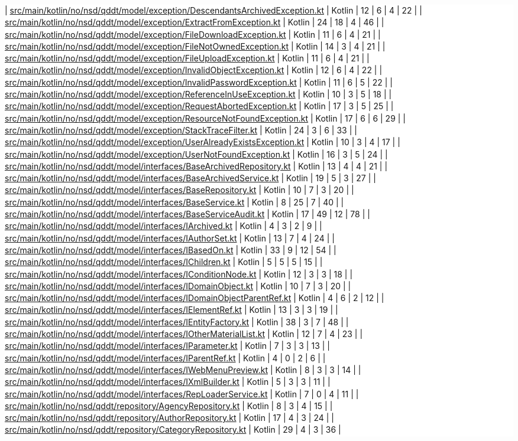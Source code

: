 | [src/main/kotlin/no/nsd/qddt/model/exception/DescendantsArchivedException.kt](/src/main/kotlin/no/nsd/qddt/model/exception/DescendantsArchivedException.kt) | Kotlin | 12 | 6 | 4 | 22 |
| [src/main/kotlin/no/nsd/qddt/model/exception/ExtractFromException.kt](/src/main/kotlin/no/nsd/qddt/model/exception/ExtractFromException.kt) | Kotlin | 24 | 18 | 4 | 46 |
| [src/main/kotlin/no/nsd/qddt/model/exception/FileDownloadException.kt](/src/main/kotlin/no/nsd/qddt/model/exception/FileDownloadException.kt) | Kotlin | 11 | 6 | 4 | 21 |
| [src/main/kotlin/no/nsd/qddt/model/exception/FileNotOwnedException.kt](/src/main/kotlin/no/nsd/qddt/model/exception/FileNotOwnedException.kt) | Kotlin | 14 | 3 | 4 | 21 |
| [src/main/kotlin/no/nsd/qddt/model/exception/FileUploadException.kt](/src/main/kotlin/no/nsd/qddt/model/exception/FileUploadException.kt) | Kotlin | 11 | 6 | 4 | 21 |
| [src/main/kotlin/no/nsd/qddt/model/exception/InvalidObjectException.kt](/src/main/kotlin/no/nsd/qddt/model/exception/InvalidObjectException.kt) | Kotlin | 12 | 6 | 4 | 22 |
| [src/main/kotlin/no/nsd/qddt/model/exception/InvalidPasswordException.kt](/src/main/kotlin/no/nsd/qddt/model/exception/InvalidPasswordException.kt) | Kotlin | 11 | 6 | 5 | 22 |
| [src/main/kotlin/no/nsd/qddt/model/exception/ReferenceInUseException.kt](/src/main/kotlin/no/nsd/qddt/model/exception/ReferenceInUseException.kt) | Kotlin | 10 | 3 | 5 | 18 |
| [src/main/kotlin/no/nsd/qddt/model/exception/RequestAbortedException.kt](/src/main/kotlin/no/nsd/qddt/model/exception/RequestAbortedException.kt) | Kotlin | 17 | 3 | 5 | 25 |
| [src/main/kotlin/no/nsd/qddt/model/exception/ResourceNotFoundException.kt](/src/main/kotlin/no/nsd/qddt/model/exception/ResourceNotFoundException.kt) | Kotlin | 17 | 6 | 6 | 29 |
| [src/main/kotlin/no/nsd/qddt/model/exception/StackTraceFilter.kt](/src/main/kotlin/no/nsd/qddt/model/exception/StackTraceFilter.kt) | Kotlin | 24 | 3 | 6 | 33 |
| [src/main/kotlin/no/nsd/qddt/model/exception/UserAlreadyExistsException.kt](/src/main/kotlin/no/nsd/qddt/model/exception/UserAlreadyExistsException.kt) | Kotlin | 10 | 3 | 4 | 17 |
| [src/main/kotlin/no/nsd/qddt/model/exception/UserNotFoundException.kt](/src/main/kotlin/no/nsd/qddt/model/exception/UserNotFoundException.kt) | Kotlin | 16 | 3 | 5 | 24 |
| [src/main/kotlin/no/nsd/qddt/model/interfaces/BaseArchivedRepository.kt](/src/main/kotlin/no/nsd/qddt/model/interfaces/BaseArchivedRepository.kt) | Kotlin | 13 | 4 | 4 | 21 |
| [src/main/kotlin/no/nsd/qddt/model/interfaces/BaseArchivedService.kt](/src/main/kotlin/no/nsd/qddt/model/interfaces/BaseArchivedService.kt) | Kotlin | 19 | 5 | 3 | 27 |
| [src/main/kotlin/no/nsd/qddt/model/interfaces/BaseRepository.kt](/src/main/kotlin/no/nsd/qddt/model/interfaces/BaseRepository.kt) | Kotlin | 10 | 7 | 3 | 20 |
| [src/main/kotlin/no/nsd/qddt/model/interfaces/BaseService.kt](/src/main/kotlin/no/nsd/qddt/model/interfaces/BaseService.kt) | Kotlin | 8 | 25 | 7 | 40 |
| [src/main/kotlin/no/nsd/qddt/model/interfaces/BaseServiceAudit.kt](/src/main/kotlin/no/nsd/qddt/model/interfaces/BaseServiceAudit.kt) | Kotlin | 17 | 49 | 12 | 78 |
| [src/main/kotlin/no/nsd/qddt/model/interfaces/IArchived.kt](/src/main/kotlin/no/nsd/qddt/model/interfaces/IArchived.kt) | Kotlin | 4 | 3 | 2 | 9 |
| [src/main/kotlin/no/nsd/qddt/model/interfaces/IAuthorSet.kt](/src/main/kotlin/no/nsd/qddt/model/interfaces/IAuthorSet.kt) | Kotlin | 13 | 7 | 4 | 24 |
| [src/main/kotlin/no/nsd/qddt/model/interfaces/IBasedOn.kt](/src/main/kotlin/no/nsd/qddt/model/interfaces/IBasedOn.kt) | Kotlin | 33 | 9 | 12 | 54 |
| [src/main/kotlin/no/nsd/qddt/model/interfaces/IChildren.kt](/src/main/kotlin/no/nsd/qddt/model/interfaces/IChildren.kt) | Kotlin | 5 | 5 | 5 | 15 |
| [src/main/kotlin/no/nsd/qddt/model/interfaces/IConditionNode.kt](/src/main/kotlin/no/nsd/qddt/model/interfaces/IConditionNode.kt) | Kotlin | 12 | 3 | 3 | 18 |
| [src/main/kotlin/no/nsd/qddt/model/interfaces/IDomainObject.kt](/src/main/kotlin/no/nsd/qddt/model/interfaces/IDomainObject.kt) | Kotlin | 10 | 7 | 3 | 20 |
| [src/main/kotlin/no/nsd/qddt/model/interfaces/IDomainObjectParentRef.kt](/src/main/kotlin/no/nsd/qddt/model/interfaces/IDomainObjectParentRef.kt) | Kotlin | 4 | 6 | 2 | 12 |
| [src/main/kotlin/no/nsd/qddt/model/interfaces/IElementRef.kt](/src/main/kotlin/no/nsd/qddt/model/interfaces/IElementRef.kt) | Kotlin | 13 | 3 | 3 | 19 |
| [src/main/kotlin/no/nsd/qddt/model/interfaces/IEntityFactory.kt](/src/main/kotlin/no/nsd/qddt/model/interfaces/IEntityFactory.kt) | Kotlin | 38 | 3 | 7 | 48 |
| [src/main/kotlin/no/nsd/qddt/model/interfaces/IOtherMaterialList.kt](/src/main/kotlin/no/nsd/qddt/model/interfaces/IOtherMaterialList.kt) | Kotlin | 12 | 7 | 4 | 23 |
| [src/main/kotlin/no/nsd/qddt/model/interfaces/IParameter.kt](/src/main/kotlin/no/nsd/qddt/model/interfaces/IParameter.kt) | Kotlin | 7 | 3 | 3 | 13 |
| [src/main/kotlin/no/nsd/qddt/model/interfaces/IParentRef.kt](/src/main/kotlin/no/nsd/qddt/model/interfaces/IParentRef.kt) | Kotlin | 4 | 0 | 2 | 6 |
| [src/main/kotlin/no/nsd/qddt/model/interfaces/IWebMenuPreview.kt](/src/main/kotlin/no/nsd/qddt/model/interfaces/IWebMenuPreview.kt) | Kotlin | 8 | 3 | 3 | 14 |
| [src/main/kotlin/no/nsd/qddt/model/interfaces/IXmlBuilder.kt](/src/main/kotlin/no/nsd/qddt/model/interfaces/IXmlBuilder.kt) | Kotlin | 5 | 3 | 3 | 11 |
| [src/main/kotlin/no/nsd/qddt/model/interfaces/RepLoaderService.kt](/src/main/kotlin/no/nsd/qddt/model/interfaces/RepLoaderService.kt) | Kotlin | 7 | 0 | 4 | 11 |
| [src/main/kotlin/no/nsd/qddt/repository/AgencyRepository.kt](/src/main/kotlin/no/nsd/qddt/repository/AgencyRepository.kt) | Kotlin | 8 | 3 | 4 | 15 |
| [src/main/kotlin/no/nsd/qddt/repository/AuthorRepository.kt](/src/main/kotlin/no/nsd/qddt/repository/AuthorRepository.kt) | Kotlin | 17 | 4 | 3 | 24 |
| [src/main/kotlin/no/nsd/qddt/repository/CategoryRepository.kt](/src/main/kotlin/no/nsd/qddt/repository/CategoryRepository.kt) | Kotlin | 29 | 4 | 3 | 36 |